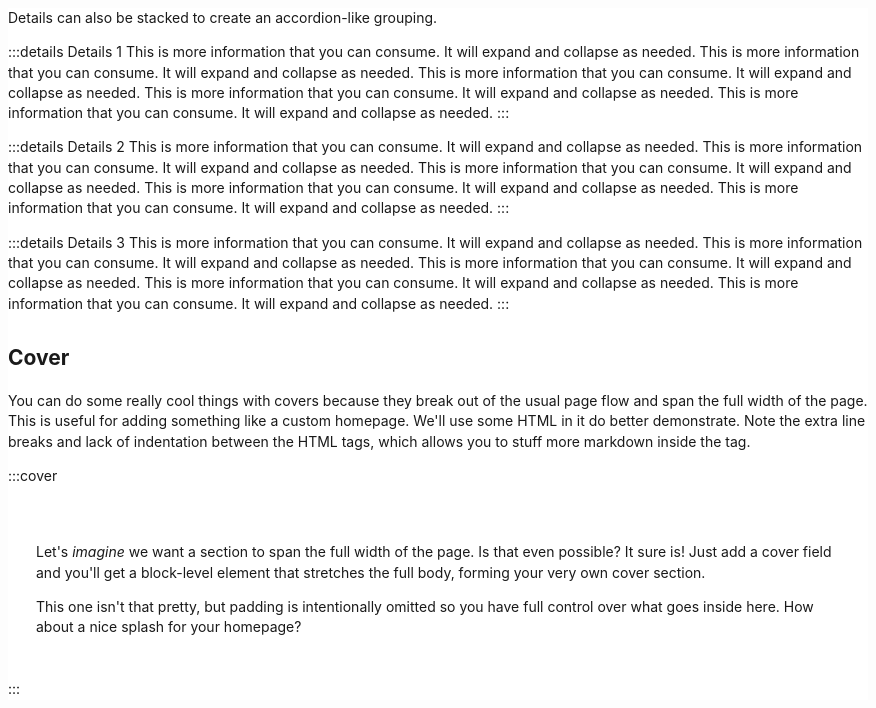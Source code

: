 Details can also be stacked to create an accordion-like grouping.

:::details Details 1
This is more information that you can consume. It will expand and collapse as needed. This is more information that you can consume. It will expand and collapse as needed. This is more information that you can consume. It will expand and collapse as needed. This is more information that you can consume. It will expand and collapse as needed. This is more information that you can consume. It will expand and collapse as needed.
:::

:::details Details 2
This is more information that you can consume. It will expand and collapse as needed. This is more information that you can consume. It will expand and collapse as needed. This is more information that you can consume. It will expand and collapse as needed. This is more information that you can consume. It will expand and collapse as needed. This is more information that you can consume. It will expand and collapse as needed.
:::

:::details Details 3
This is more information that you can consume. It will expand and collapse as needed. This is more information that you can consume. It will expand and collapse as needed. This is more information that you can consume. It will expand and collapse as needed. This is more information that you can consume. It will expand and collapse as needed. This is more information that you can consume. It will expand and collapse as needed.
:::

## Cover

You can do some really cool things with covers because they break out of the usual page flow and span the full width of the page. This is useful for adding something like a custom homepage. We'll use some HTML in it do better demonstrate. Note the extra line breaks and lack of indentation between the HTML tags, which allows you to stuff more markdown inside the tag.

:::cover
<div style="background: var(--docs-color-neutral-100); padding: 2rem;">

Let's _imagine_ we want a section to span the full width of the page. Is that even possible? It sure is! Just add a cover field and you'll get a block-level element that stretches the full body, forming your very own cover section. 

This one isn't that pretty, but padding is intentionally omitted so you have full control over what goes inside here. How about a nice splash for your homepage?

</div>
:::
